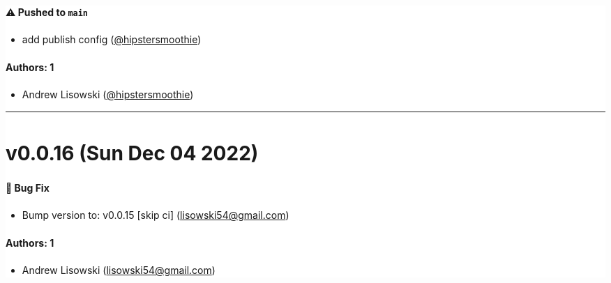 #### ⚠️ Pushed to `main`

- add publish config ([@hipstersmoothie](https://github.com/hipstersmoothie))

#### Authors: 1

- Andrew Lisowski ([@hipstersmoothie](https://github.com/hipstersmoothie))

---

# v0.0.16 (Sun Dec 04 2022)

#### 🐛 Bug Fix

- Bump version to: v0.0.15 \[skip ci\] (lisowski54@gmail.com)

#### Authors: 1

- Andrew Lisowski (lisowski54@gmail.com)
